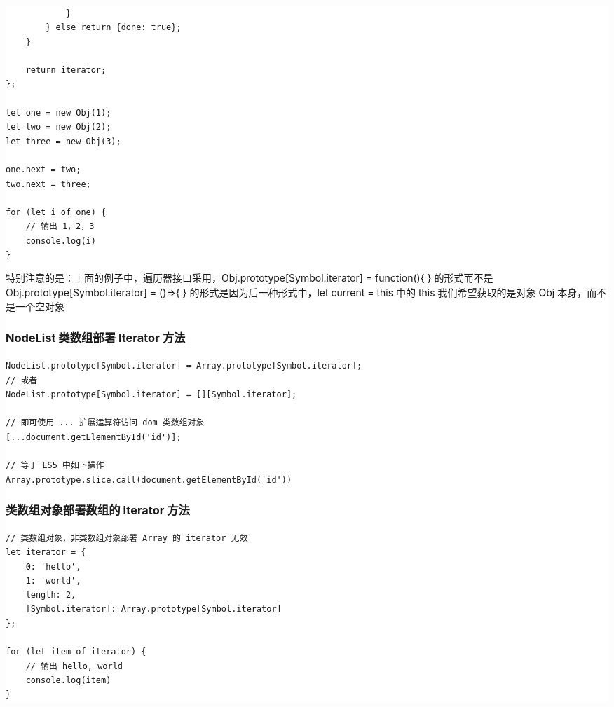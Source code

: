 ```
            }
        } else return {done: true};
    }

    return iterator;
};

let one = new Obj(1);
let two = new Obj(2);
let three = new Obj(3);

one.next = two;
two.next = three;

for (let i of one) {
    // 输出 1，2，3
    console.log(i)
}
```

特别注意的是：上面的例子中，遍历器接口采用，Obj.prototype[Symbol.iterator] = function(){ } 的形式而不是 Obj.prototype[Symbol.iterator] = ()=>{ } 的形式是因为后一种形式中，let current = this 中的 this 我们希望获取的是对象 Obj 本身，而不是一个空对象

### NodeList 类数组部署 Iterator 方法

```
NodeList.prototype[Symbol.iterator] = Array.prototype[Symbol.iterator];
// 或者
NodeList.prototype[Symbol.iterator] = [][Symbol.iterator];

// 即可使用 ... 扩展运算符访问 dom 类数组对象
[...document.getElementById('id')];

// 等于 ES5 中如下操作
Array.prototype.slice.call(document.getElementById('id'))
```

### 类数组对象部署数组的 Iterator 方法

```
// 类数组对象，非类数组对象部署 Array 的 iterator 无效
let iterator = {
    0: 'hello',
    1: 'world',
    length: 2,
    [Symbol.iterator]: Array.prototype[Symbol.iterator]
};

for (let item of iterator) {
    // 输出 hello, world
    console.log(item)
}
```
